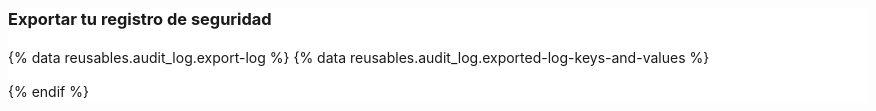 ### Exportar tu registro de seguridad

{% data reusables.audit_log.export-log %}
{% data reusables.audit_log.exported-log-keys-and-values %}

{% endif %}
